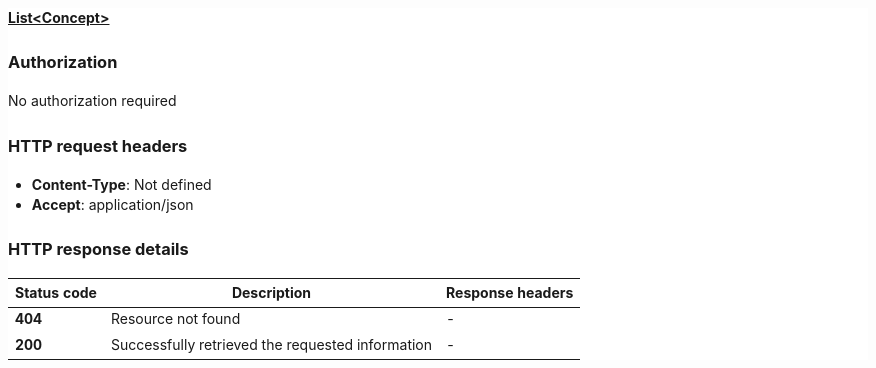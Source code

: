 [**List&lt;Concept&gt;**](Concept.md)

### Authorization

No authorization required

### HTTP request headers

 - **Content-Type**: Not defined
 - **Accept**: application/json

### HTTP response details
| Status code | Description | Response headers |
|-------------|-------------|------------------|
| **404** | Resource not found |  -  |
| **200** | Successfully retrieved the requested information |  -  |

